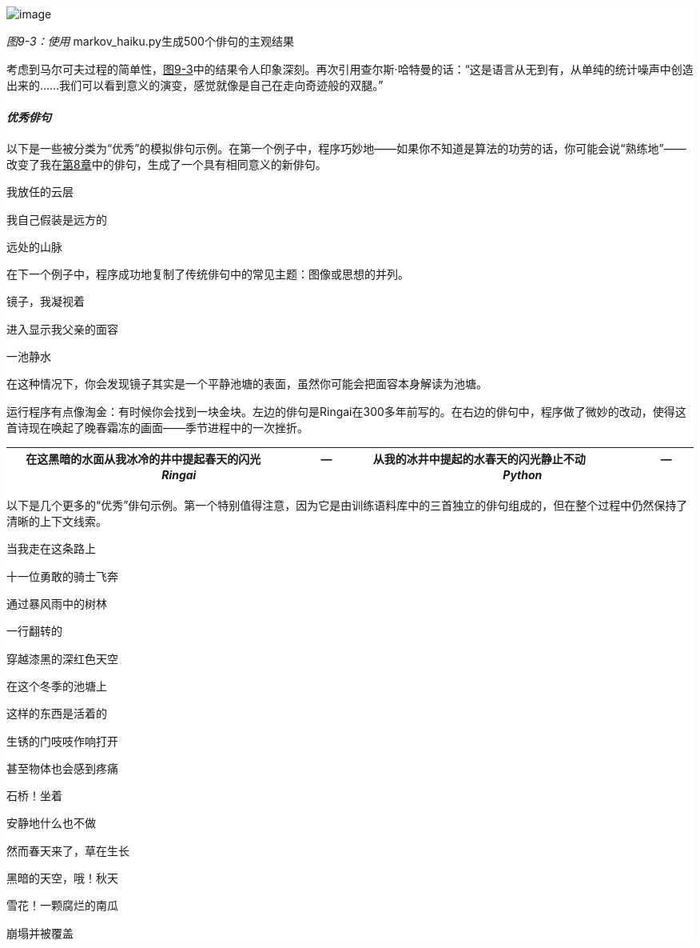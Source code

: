![image](../images/f0181-01.jpg)

*图9-3：使用* markov_haiku.py生成500个俳句的主观结果

考虑到马尔可夫过程的简单性，[图9-3](ch09.xhtml#ch09fig3)中的结果令人印象深刻。再次引用查尔斯·哈特曼的话：“这是语言从无到有，从单纯的统计噪声中创造出来的……我们可以看到意义的演变，感觉就像是自己在走向奇迹般的双腿。”

#### ***优秀俳句***

以下是一些被分类为“优秀”的模拟俳句示例。在第一个例子中，程序巧妙地——如果你不知道是算法的功劳的话，你可能会说“熟练地”——改变了我在[第8章](ch08.xhtml#ch08)中的俳句，生成了一个具有相同意义的新俳句。

我放任的云层

我自己假装是远方的

远处的山脉

在下一个例子中，程序成功地复制了传统俳句中的常见主题：图像或思想的并列。

镜子，我凝视着

进入显示我父亲的面容

一池静水

在这种情况下，你会发现镜子其实是一个平静池塘的表面，虽然你可能会把面容本身解读为池塘。

运行程序有点像淘金：有时候你会找到一块金块。左边的俳句是Ringai在300多年前写的。在右边的俳句中，程序做了微妙的改动，使得这首诗现在唤起了晚春霜冻的画面——季节进程中的一次挫折。

| 在这黑暗的水面从我冰冷的井中提起春天的闪光                    —*Ringai* | 从我的冰井中提起的水春天的闪光静止不动                         —*Python* |
| --- | --- |

以下是几个更多的“优秀”俳句示例。第一个特别值得注意，因为它是由训练语料库中的三首独立的俳句组成的，但在整个过程中仍然保持了清晰的上下文线索。

当我走在这条路上

十一位勇敢的骑士飞奔

通过暴风雨中的树林

一行翻转的

穿越漆黑的深红色天空

在这个冬季的池塘上

这样的东西是活着的

生锈的门吱吱作响打开

甚至物体也会感到疼痛

石桥！坐着

安静地什么也不做

然而春天来了，草在生长

黑暗的天空，哦！秋天

雪花！一颗腐烂的南瓜

崩塌并被覆盖
